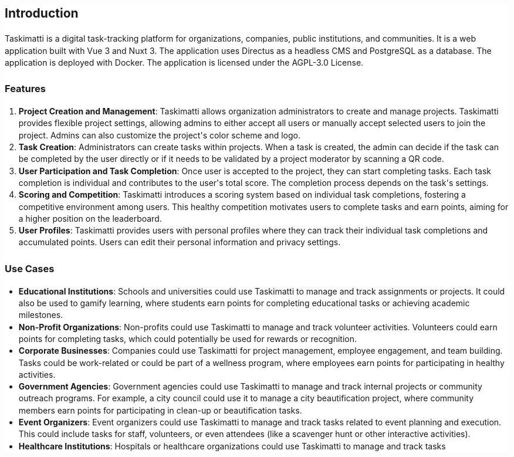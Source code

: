 ## Introduction

Taskimatti is a digital task-tracking platform for organizations, companies, public institutions, and communities.
It is a web application built with Vue 3 and Nuxt 3. The application uses Directus as a headless CMS and PostgreSQL as a
database. The application is deployed with Docker. The application is licensed under the AGPL-3.0 License.

### Features

1. **Project Creation and Management**: Taskimatti allows organization administrators to create and manage projects.
   Taskimatti provides flexible project settings, allowing admins to either accept all users or manually accept selected
   users to join the project. Admins can also customize the project's color scheme and logo.
2. **Task Creation**: Administrators can create tasks within projects. When a task is created, the admin can decide if
   the task can be completed by the user directly or if it needs to be validated by a project moderator by scanning a QR
   code.
3. **User Participation and Task Completion**: Once user is accepted to the project, they can start completing tasks.
   Each task completion is individual and contributes to the user's total score. The completion process depends on the
   task's settings.
4. **Scoring and Competition**: Taskimatti introduces a scoring system based on individual task completions, fostering a
   competitive environment among users. This healthy competition motivates users to complete tasks and earn points,
   aiming for a higher position on the leaderboard.
5. **User Profiles**: Taskimatti provides users with personal profiles where they can track their individual task
   completions and accumulated points. Users can edit their personal information and privacy settings.

### Use Cases

- **Educational Institutions**: Schools and universities could use Taskimatti to manage and track assignments or
  projects. It could also be used to gamify learning, where students earn points for completing educational tasks or
  achieving academic milestones.
- **Non-Profit Organizations**: Non-profits could use Taskimatti to manage and track volunteer activities. Volunteers
  could earn points for completing tasks, which could potentially be used for rewards or recognition.
- **Corporate Businesses**: Companies could use Taskimatti for project management, employee engagement, and team
  building. Tasks could be work-related or could be part of a wellness program, where employees earn points for
  participating in healthy activities.
- **Government Agencies**: Government agencies could use Taskimatti to manage and track internal projects or community
  outreach programs. For example, a city council could use it to manage a city beautification project, where community
  members earn points for participating in clean-up or beautification tasks.
- **Event Organizers**: Event organizers could use Taskimatti to manage and track tasks related to event planning and
  execution. This could include tasks for staff, volunteers, or even attendees (like a scavenger hunt or other
  interactive activities).
- **Healthcare Institutions**: Hospitals or healthcare organizations could use Taskimatti to manage and track tasks